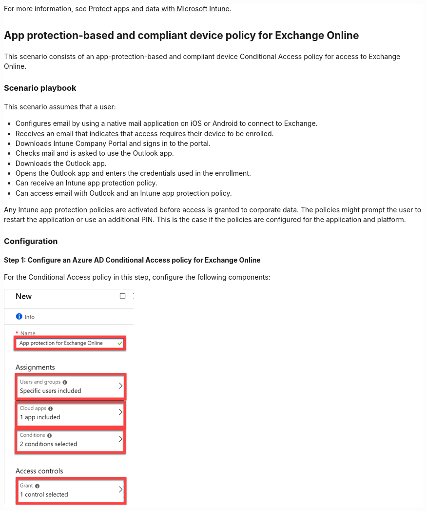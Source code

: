 For more information, see [Protect apps and data with Microsoft Intune](https://docs.microsoft.com/intune-classic/deploy-use/protect-apps-and-data-with-microsoft-intune).





## App protection-based and compliant device policy for Exchange Online

This scenario consists of an app-protection-based and compliant device Conditional Access policy for access to Exchange Online.


### Scenario playbook

This scenario assumes that a user:
 
-	Configures email by using a native mail application on iOS or Android to connect to Exchange.
-	Receives an email that indicates that access requires their device to be enrolled.
-	Downloads Intune Company Portal and signs in to the portal.
-	Checks mail and is asked to use the Outlook app.
-	Downloads the Outlook app.
-	Opens the Outlook app and enters the credentials used in the enrollment.
-   Can receive an Intune app protection policy.
-	Can access email with Outlook and an Intune app protection policy.

Any Intune app protection policies are activated before access is granted to corporate data. The policies might prompt the user to restart the application or use an additional PIN. This is the case if the policies are configured for the application and platform.


### Configuration

**Step 1: Configure an Azure AD Conditional Access policy for Exchange Online**

For the Conditional Access policy in this step, configure the following components:

![Conditional Access](./media/app-protection-based-conditional-access/01.png)
